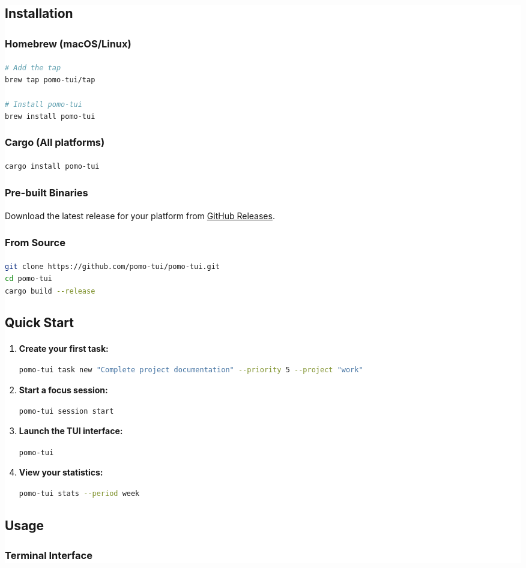 ## Installation

### Homebrew (macOS/Linux)
```bash
# Add the tap
brew tap pomo-tui/tap

# Install pomo-tui
brew install pomo-tui
```

### Cargo (All platforms)
```bash
cargo install pomo-tui
```

### Pre-built Binaries
Download the latest release for your platform from [GitHub Releases](https://github.com/pomo-tui/pomo-tui/releases).

### From Source
```bash
git clone https://github.com/pomo-tui/pomo-tui.git
cd pomo-tui
cargo build --release
```

## Quick Start

1. **Create your first task:**
   ```bash
   pomo-tui task new "Complete project documentation" --priority 5 --project "work"
   ```

2. **Start a focus session:**
   ```bash
   pomo-tui session start
   ```

3. **Launch the TUI interface:**
   ```bash
   pomo-tui
   ```

4. **View your statistics:**
   ```bash
   pomo-tui stats --period week
   ```

## Usage

### Terminal Interface
